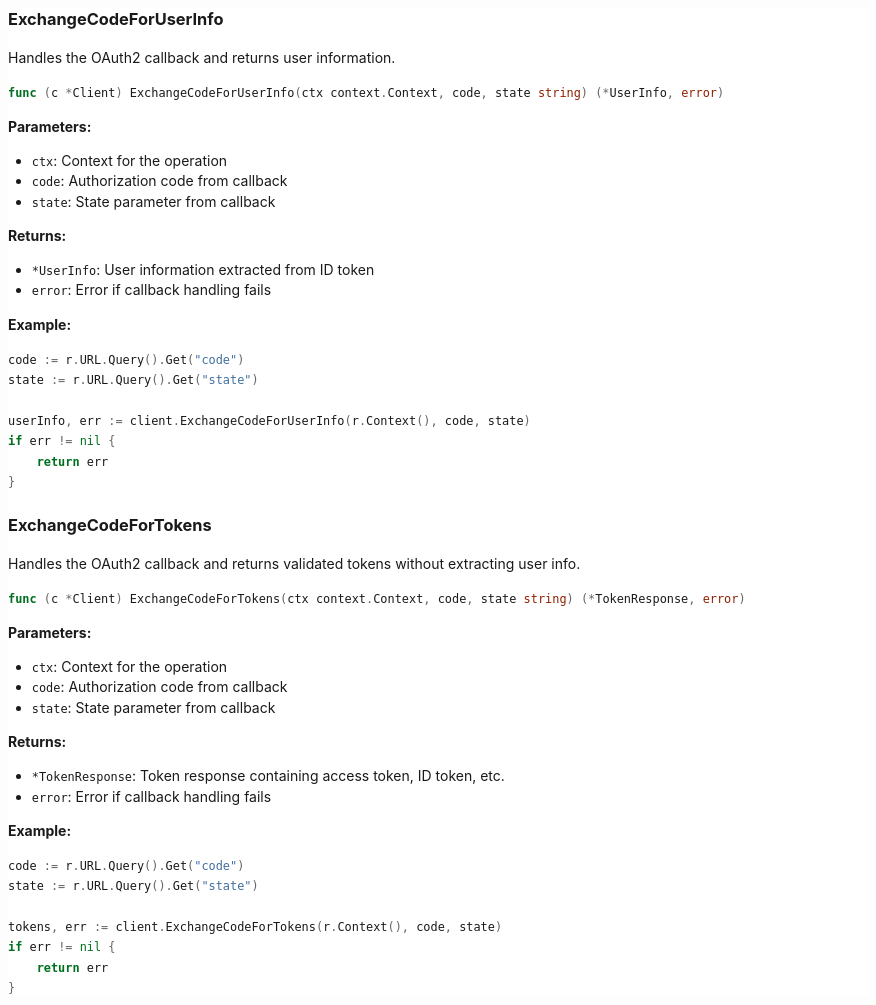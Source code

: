 ### ExchangeCodeForUserInfo

Handles the OAuth2 callback and returns user information.

```go
func (c *Client) ExchangeCodeForUserInfo(ctx context.Context, code, state string) (*UserInfo, error)
```

**Parameters:**
- `ctx`: Context for the operation
- `code`: Authorization code from callback
- `state`: State parameter from callback

**Returns:**
- `*UserInfo`: User information extracted from ID token
- `error`: Error if callback handling fails

**Example:**
```go
code := r.URL.Query().Get("code")
state := r.URL.Query().Get("state")

userInfo, err := client.ExchangeCodeForUserInfo(r.Context(), code, state)
if err != nil {
    return err
}
```

### ExchangeCodeForTokens

Handles the OAuth2 callback and returns validated tokens without extracting user info.

```go
func (c *Client) ExchangeCodeForTokens(ctx context.Context, code, state string) (*TokenResponse, error)
```

**Parameters:**
- `ctx`: Context for the operation
- `code`: Authorization code from callback
- `state`: State parameter from callback

**Returns:**
- `*TokenResponse`: Token response containing access token, ID token, etc.
- `error`: Error if callback handling fails

**Example:**
```go
code := r.URL.Query().Get("code")
state := r.URL.Query().Get("state")

tokens, err := client.ExchangeCodeForTokens(r.Context(), code, state)
if err != nil {
    return err
}
```
